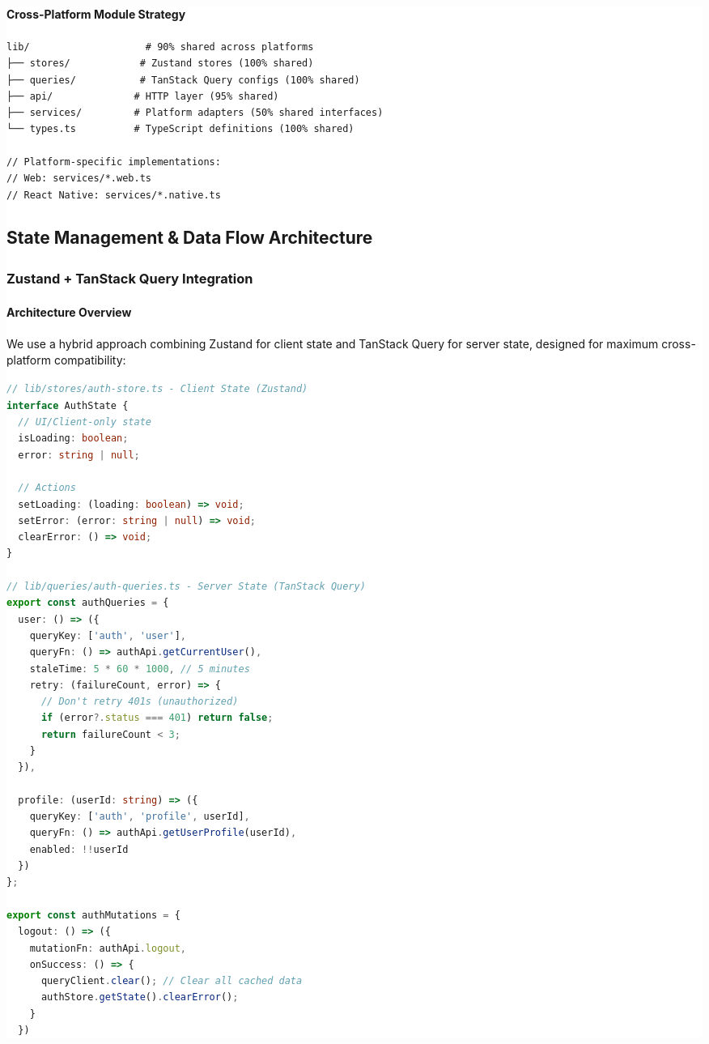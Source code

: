 #### Cross-Platform Module Strategy
```
lib/                    # 90% shared across platforms
├── stores/            # Zustand stores (100% shared)
├── queries/           # TanStack Query configs (100% shared)
├── api/              # HTTP layer (95% shared)
├── services/         # Platform adapters (50% shared interfaces)
└── types.ts          # TypeScript definitions (100% shared)

// Platform-specific implementations:
// Web: services/*.web.ts
// React Native: services/*.native.ts
```

## State Management & Data Flow Architecture

### Zustand + TanStack Query Integration

#### Architecture Overview
We use a hybrid approach combining Zustand for client state and TanStack Query for server state, designed for maximum cross-platform compatibility:

```typescript
// lib/stores/auth-store.ts - Client State (Zustand)
interface AuthState {
  // UI/Client-only state
  isLoading: boolean;
  error: string | null;
  
  // Actions
  setLoading: (loading: boolean) => void;
  setError: (error: string | null) => void;
  clearError: () => void;
}

// lib/queries/auth-queries.ts - Server State (TanStack Query)
export const authQueries = {
  user: () => ({
    queryKey: ['auth', 'user'],
    queryFn: () => authApi.getCurrentUser(),
    staleTime: 5 * 60 * 1000, // 5 minutes
    retry: (failureCount, error) => {
      // Don't retry 401s (unauthorized)
      if (error?.status === 401) return false;
      return failureCount < 3;
    }
  }),
  
  profile: (userId: string) => ({
    queryKey: ['auth', 'profile', userId],
    queryFn: () => authApi.getUserProfile(userId),
    enabled: !!userId
  })
};

export const authMutations = {
  logout: () => ({
    mutationFn: authApi.logout,
    onSuccess: () => {
      queryClient.clear(); // Clear all cached data
      authStore.getState().clearError();
    }
  })
```